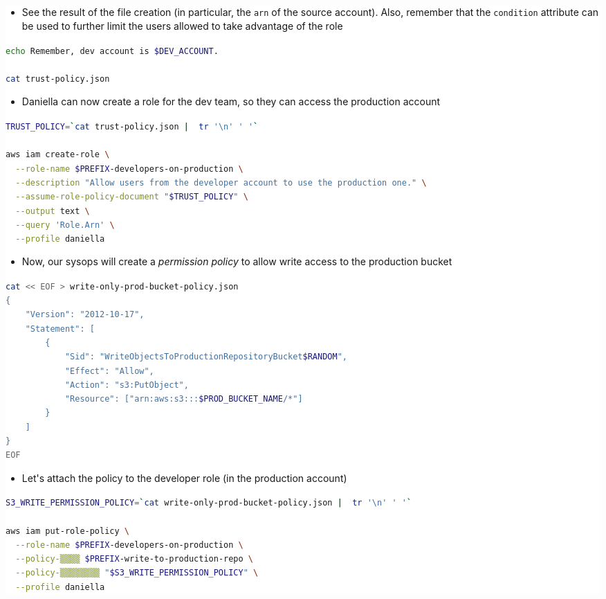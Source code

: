 * See the result of the file creation (in particular, the `arn` of the source account). Also, remember
that the `condition` attribute can be used to further limit the users allowed to take advantage of the
role

```bash
echo Remember, dev account is $DEV_ACCOUNT.

cat trust-policy.json
```

* Daniella can now create a role for the dev team, so they can access the production account

```bash
TRUST_POLICY=`cat trust-policy.json |  tr '\n' ' '`

aws iam create-role \
  --role-name $PREFIX-developers-on-production \
  --description "Allow users from the developer account to use the production one." \
  --assume-role-policy-document "$TRUST_POLICY" \
  --output text \
  --query 'Role.Arn' \
  --profile daniella
```

* Now, our sysops will create a *permission policy* to allow write access to the production bucket

```bash
cat << EOF > write-only-prod-bucket-policy.json
{
    "Version": "2012-10-17",
    "Statement": [
        {
            "Sid": "WriteObjectsToProductionRepositoryBucket$RANDOM",
            "Effect": "Allow",
            "Action": "s3:PutObject",
            "Resource": ["arn:aws:s3:::$PROD_BUCKET_NAME/*"]
        }
    ]
}
EOF
```

* Let's attach the policy to the developer role (in the production account)

```bash 
S3_WRITE_PERMISSION_POLICY=`cat write-only-prod-bucket-policy.json |  tr '\n' ' '`

aws iam put-role-policy \
  --role-name $PREFIX-developers-on-production \
  --policy-▒▒▒▒ $PREFIX-write-to-production-repo \
  --policy-▒▒▒▒▒▒▒▒ "$S3_WRITE_PERMISSION_POLICY" \
  --profile daniella
```
